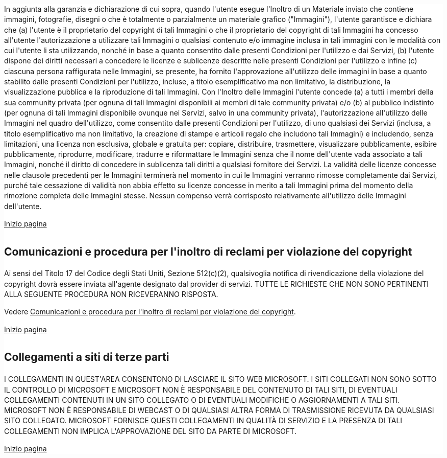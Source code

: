 In aggiunta alla garanzia e dichiarazione di cui sopra, quando l'utente esegue l'Inoltro di un Materiale inviato che contiene immagini, fotografie, disegni o che è totalmente o parzialmente un materiale grafico ("Immagini"), l'utente garantisce e dichiara che (a) l'utente è il proprietario del copyright di tali Immagini o che il proprietario del copyright di tali Immagini ha concesso all'utente l'autorizzazione a utilizzare tali Immagini o qualsiasi contenuto e/o immagine inclusa in tali immagini con le modalità con cui l'utente li sta utilizzando, nonché in base a quanto consentito dalle presenti Condizioni per l'utilizzo e dai Servizi, (b) l'utente dispone dei diritti necessari a concedere le licenze e sublicenze descritte nelle presenti Condizioni per l'utilizzo e infine (c) ciascuna persona raffigurata nelle Immagini, se presente, ha fornito l'approvazione all'utilizzo delle immagini in base a quanto stabilito dalle presenti Condizioni per l'utilizzo, incluse, a titolo esemplificativo ma non limitativo, la distribuzione, la visualizzazione pubblica e la riproduzione di tali Immagini. Con l'Inoltro delle Immagini l'utente concede (a) a tutti i membri della sua community privata (per ognuna di tali Immagini disponibili ai membri di tale community privata) e/o (b) al pubblico indistinto (per ognuna di tali Immagini disponibile ovunque nei Servizi, salvo in una community privata), l'autorizzazione all'utilizzo delle Immagini nel quadro dell'utilizzo, come consentito dalle presenti Condizioni per l'utilizzo, di uno qualsiasi dei Servizi (inclusa, a titolo esemplificativo ma non limitativo, la creazione di stampe e articoli regalo che includono tali Immagini) e includendo, senza limitazioni, una licenza non esclusiva, globale e gratuita per: copiare, distribuire, trasmettere, visualizzare pubblicamente, esibire pubblicamente, riprodurre, modificare, tradurre e riformattare le Immagini senza che il nome dell'utente vada associato a tali Immagini, nonché il diritto di concedere in sublicenza tali diritti a qualsiasi fornitore dei Servizi. La validità delle licenze concesse nelle clausole precedenti per le Immagini terminerà nel momento in cui le Immagini verranno rimosse completamente dai Servizi, purché tale cessazione di validità non abbia effetto su licenze concesse in merito a tali Immagini prima del momento della rimozione completa delle Immagini stesse. Nessun compenso verrà corrisposto relativamente all'utilizzo delle Immagini dell'utente.

[Inizio pagina](#top)

## <a name="notices-and-procedure-for-making-claims-of-copyright-infringement"></a>Comunicazioni e procedura per l'inoltro di reclami per violazione del copyright
Ai sensi del Titolo 17 del Codice degli Stati Uniti, Sezione 512(c)(2), qualsivoglia notifica di rivendicazione della violazione del copyright dovrà essere inviata all'agente designato dal provider di servizi. TUTTE LE RICHIESTE CHE NON SONO PERTINENTI ALLA SEGUENTE PROCEDURA NON RICEVERANNO RISPOSTA.

Vedere [Comunicazioni e procedura per l'inoltro di reclami per violazione del copyright](http://www.microsoft.com/info/cpyrtinfrg.aspx). 

[Inizio pagina](#top)

## <a name="links-to-third-party-sites"></a>Collegamenti a siti di terze parti
I COLLEGAMENTI IN QUEST'AREA CONSENTONO DI LASCIARE IL SITO WEB MICROSOFT. I SITI COLLEGATI NON SONO SOTTO IL CONTROLLO DI MICROSOFT E MICROSOFT NON È RESPONSABILE DEL CONTENUTO DI TALI SITI, DI EVENTUALI COLLEGAMENTI CONTENUTI IN UN SITO COLLEGATO O DI EVENTUALI MODIFICHE O AGGIORNAMENTI A TALI SITI. MICROSOFT NON È RESPONSABILE DI WEBCAST O DI QUALSIASI ALTRA FORMA DI TRASMISSIONE RICEVUTA DA QUALSIASI SITO COLLEGATO. MICROSOFT FORNISCE QUESTI COLLEGAMENTI IN QUALITÀ DI SERVIZIO E LA PRESENZA DI TALI COLLEGAMENTI NON IMPLICA L'APPROVAZIONE DEL SITO DA PARTE DI MICROSOFT.

[Inizio pagina](#top)
